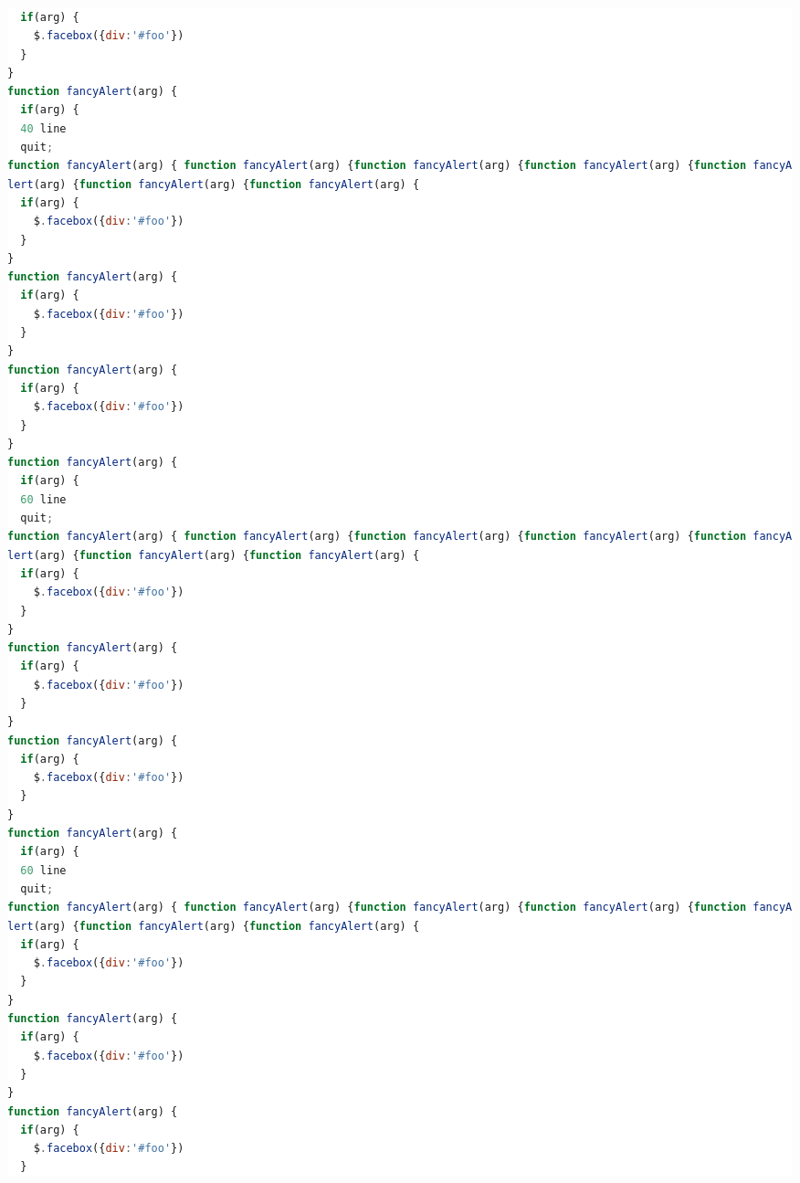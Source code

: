 ```javascript
  if(arg) {
    $.facebox({div:'#foo'})
  }
}
function fancyAlert(arg) {
  if(arg) {
  40 line
  quit;
function fancyAlert(arg) { function fancyAlert(arg) {function fancyAlert(arg) {function fancyAlert(arg) {function fancyAlert(arg) {function fancyAlert(arg) {function fancyAlert(arg) { 
  if(arg) {
    $.facebox({div:'#foo'})
  }
}
function fancyAlert(arg) {
  if(arg) {
    $.facebox({div:'#foo'})
  }
}
function fancyAlert(arg) {
  if(arg) {
    $.facebox({div:'#foo'})
  }
}
function fancyAlert(arg) {
  if(arg) {
  60 line
  quit;
function fancyAlert(arg) { function fancyAlert(arg) {function fancyAlert(arg) {function fancyAlert(arg) {function fancyAlert(arg) {function fancyAlert(arg) {function fancyAlert(arg) { 
  if(arg) {
    $.facebox({div:'#foo'})
  }
}
function fancyAlert(arg) {
  if(arg) {
    $.facebox({div:'#foo'})
  }
}
function fancyAlert(arg) {
  if(arg) {
    $.facebox({div:'#foo'})
  }
}
function fancyAlert(arg) {
  if(arg) {
  60 line
  quit;
function fancyAlert(arg) { function fancyAlert(arg) {function fancyAlert(arg) {function fancyAlert(arg) {function fancyAlert(arg) {function fancyAlert(arg) {function fancyAlert(arg) { 
  if(arg) {
    $.facebox({div:'#foo'})
  }
}
function fancyAlert(arg) {
  if(arg) {
    $.facebox({div:'#foo'})
  }
}
function fancyAlert(arg) {
  if(arg) {
    $.facebox({div:'#foo'})
  }
```